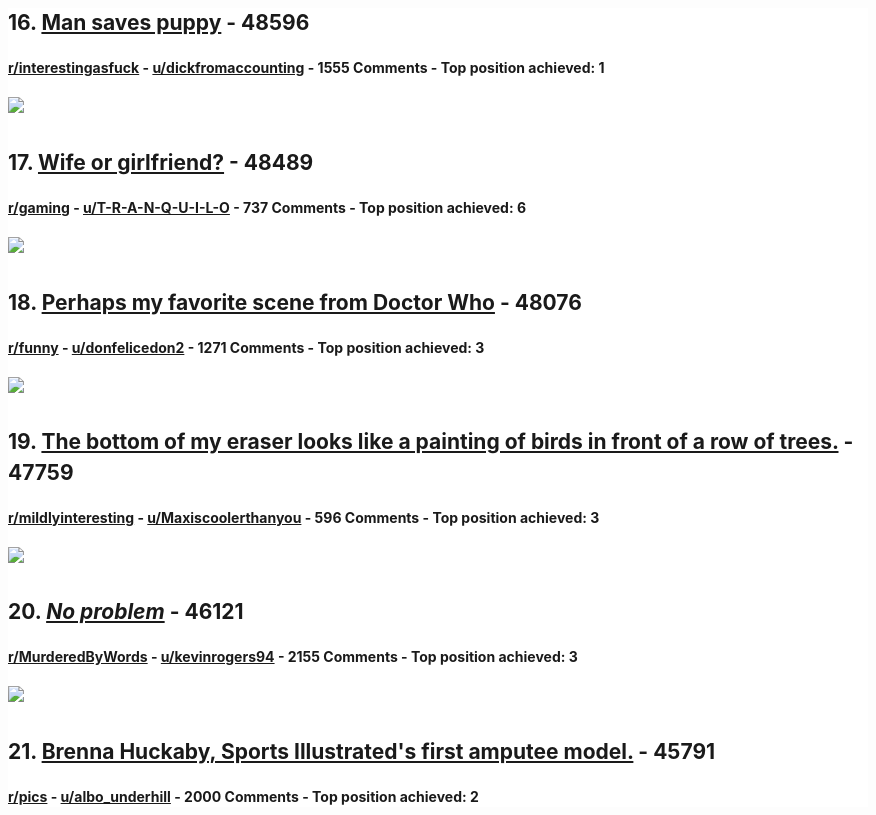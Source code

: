 ## 16. [Man saves puppy](http://reddit.com/r/interestingasfuck/comments/7xt9ne/man_saves_puppy/) - 48596
#### [r/interestingasfuck](http://reddit.com/r/interestingasfuck) - [u/dickfromaccounting](http://reddit.com/u/dickfromaccounting) - 1555 Comments - Top position achieved: 1

<a href="https://i.imgur.com/8RbhUP5.gifv"><img src="https://b.thumbs.redditmedia.com/V3ZHqhOZn897SVXjx9UX10lBL46Z5G0ZEQ0vuVoqWRU.jpg"></img></a>

## 17. [Wife or girlfriend?](http://reddit.com/r/gaming/comments/7xonaf/wife_or_girlfriend/) - 48489
#### [r/gaming](http://reddit.com/r/gaming) - [u/T-R-A-N-Q-U-I-L-O](http://reddit.com/u/T-R-A-N-Q-U-I-L-O) - 737 Comments - Top position achieved: 6

<a href="https://i.imgur.com/YRXxRdv.jpg"><img src="https://a.thumbs.redditmedia.com/bEC644ZlylkzKPKYcj0IEJArWETUUxoX4gSgmtmr5H0.jpg"></img></a>

## 18. [Perhaps my favorite scene from Doctor Who](http://reddit.com/r/funny/comments/7xsvp3/perhaps_my_favorite_scene_from_doctor_who/) - 48076
#### [r/funny](http://reddit.com/r/funny) - [u/donfelicedon2](http://reddit.com/u/donfelicedon2) - 1271 Comments - Top position achieved: 3

<a href="https://pm1.narvii.com/5821/c4d028d4d888e4f8d92dcda6f02d9140bbcf2667_hq.jpg"><img src="https://b.thumbs.redditmedia.com/vTGjTnA3lbq0VALtJGFbdfLw-ijopi3Xeps4S2YR48U.jpg"></img></a>

## 19. [The bottom of my eraser looks like a painting of birds in front of a row of trees.](http://reddit.com/r/mildlyinteresting/comments/7xtlzt/the_bottom_of_my_eraser_looks_like_a_painting_of/) - 47759
#### [r/mildlyinteresting](http://reddit.com/r/mildlyinteresting) - [u/Maxiscoolerthanyou](http://reddit.com/u/Maxiscoolerthanyou) - 596 Comments - Top position achieved: 3

<a href="https://i.redd.it/lfnvib850gg01.jpg"><img src="https://b.thumbs.redditmedia.com/FotSyL5uAY8NuKbe_PR2ur_xgdcU6GEFwDnCUg14-CM.jpg"></img></a>

## 20. [*No problem*](http://reddit.com/r/MurderedByWords/comments/7xqm3n/no_problem/) - 46121
#### [r/MurderedByWords](http://reddit.com/r/MurderedByWords) - [u/kevinrogers94](http://reddit.com/u/kevinrogers94) - 2155 Comments - Top position achieved: 3

<a href="https://i.redd.it/l8j55q8pxdg01.jpg"><img src="https://b.thumbs.redditmedia.com/Sa3qLk672As7kcYYegDJnkqvWuWj1Ez07pWZvKpWa_w.jpg"></img></a>

## 21. [Brenna Huckaby, Sports Illustrated's first amputee model.](http://reddit.com/r/pics/comments/7xrj28/brenna_huckaby_sports_illustrateds_first_amputee/) - 45791
#### [r/pics](http://reddit.com/r/pics) - [u/albo_underhill](http://reddit.com/u/albo_underhill) - 2000 Comments - Top position achieved: 2
